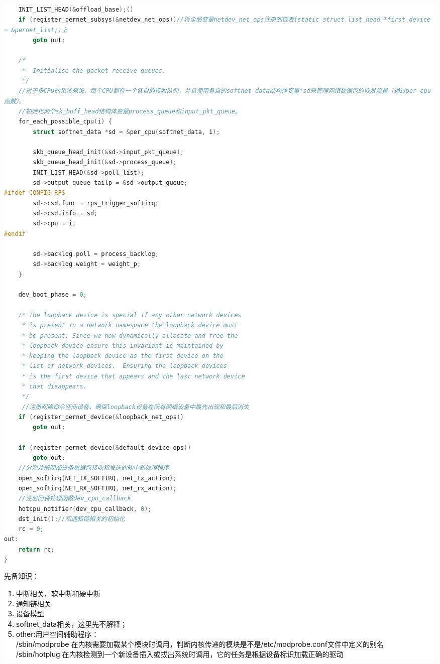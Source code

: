 ```cpp
	INIT_LIST_HEAD(&offload_base);()
	if (register_pernet_subsys(&netdev_net_ops))//将全局变量netdev_net_ops注册到链表(static struct list_head *first_device = &pernet_list;)上
		goto out;

	/*
	 *	Initialise the packet receive queues.
	 */
    //对于多CPU的系统来说，每个CPU都有一个各自的接收队列，并且使用各自的softnet_data结构体变量*sd来管理网络数据包的收发流量（通过per_cpu函数）。
	//初始化两个sk_buff_head结构体变量process_queue和input_pkt_queue。
    for_each_possible_cpu(i) {
		struct softnet_data *sd = &per_cpu(softnet_data, i);

		skb_queue_head_init(&sd->input_pkt_queue);
		skb_queue_head_init(&sd->process_queue);
		INIT_LIST_HEAD(&sd->poll_list);
		sd->output_queue_tailp = &sd->output_queue;
#ifdef CONFIG_RPS
		sd->csd.func = rps_trigger_softirq;
		sd->csd.info = sd;
		sd->cpu = i;
#endif

		sd->backlog.poll = process_backlog;
		sd->backlog.weight = weight_p;
	}

	dev_boot_phase = 0;

	/* The loopback device is special if any other network devices
	 * is present in a network namespace the loopback device must
	 * be present. Since we now dynamically allocate and free the
	 * loopback device ensure this invariant is maintained by
	 * keeping the loopback device as the first device on the
	 * list of network devices.  Ensuring the loopback devices
	 * is the first device that appears and the last network device
	 * that disappears.
	 */
     //注册网络命令空间设备，确保loopback设备在所有网络设备中最先出现和最后消失
	if (register_pernet_device(&loopback_net_ops))
		goto out;

	if (register_pernet_device(&default_device_ops))
		goto out;
    //分别注册网络设备数据包接收和发送的软中断处理程序 
	open_softirq(NET_TX_SOFTIRQ, net_tx_action);
	open_softirq(NET_RX_SOFTIRQ, net_rx_action);
    //注册回调处理函数dev_cpu_callback 
	hotcpu_notifier(dev_cpu_callback, 0);
	dst_init();//和通知链相关的初始化
	rc = 0;
out:
	return rc;
}
```
先备知识：  
1) 中断相关，软中断和硬中断  
2) 通知链相关  
3) 设备模型  
4) softnet_data相关，这里先不解释；  
5) other:用户空间辅助程序：  
    /sbin/modprobe 在内核需要加载某个模块时调用，判断内核传递的模块是不是/etc/modprobe.conf文件中定义的别名  
    /sbin/hotplug 在内核检测到一个新设备插入或拔出系统时调用，它的任务是根据设备标识加载正确的驱动  